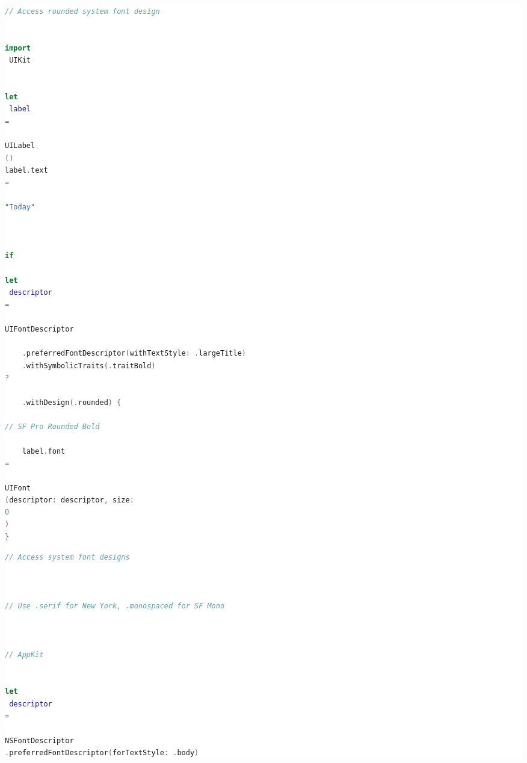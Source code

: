 ```swift
// Access rounded system font design


import
 UIKit


let
 label 
=
 
UILabel
()
label.text 
=
 
"Today"



if
 
let
 descriptor 
=
 
UIFontDescriptor

    .preferredFontDescriptor(withTextStyle: .largeTitle)
    .withSymbolicTraits(.traitBold)
?

    .withDesign(.rounded) {
    
// SF Pro Rounded Bold

    label.font 
=
 
UIFont
(descriptor: descriptor, size: 
0
)
}
```

```swift
// Access system font designs



// Use .serif for New York, .monospaced for SF Mono



// AppKit


let
 descriptor 
=
 
NSFontDescriptor
.preferredFontDescriptor(forTextStyle: .body)
```